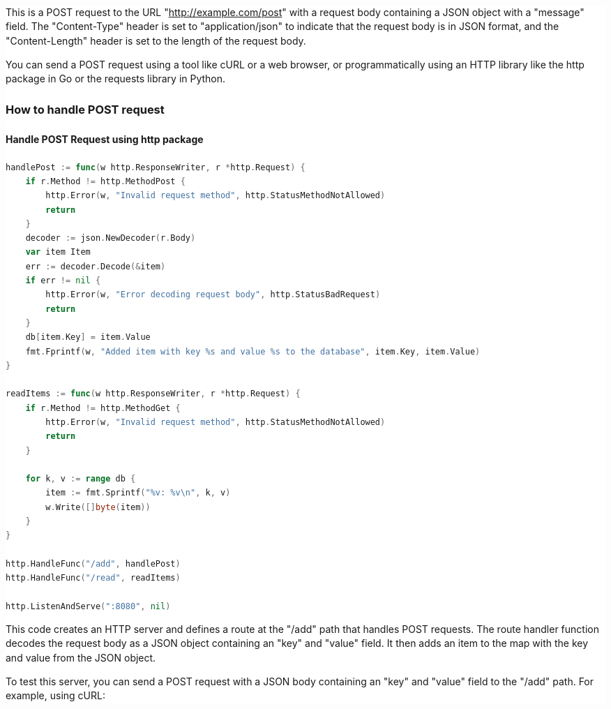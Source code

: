 This is a POST request to the URL "http://example.com/post" with a request body containing a JSON object with a "message" field. The "Content-Type" header is set to "application/json" to indicate that the request body is in JSON format, and the "Content-Length" header is set to the length of the request body.

You can send a POST request using a tool like cURL or a web browser, or programmatically using an HTTP library like the http package in Go or the requests library in Python.

### How to handle POST request

#### Handle POST Request using http package

~~~Go 
handlePost := func(w http.ResponseWriter, r *http.Request) {
	if r.Method != http.MethodPost {
		http.Error(w, "Invalid request method", http.StatusMethodNotAllowed)
		return
	}
	decoder := json.NewDecoder(r.Body)
	var item Item
	err := decoder.Decode(&item)
	if err != nil {
		http.Error(w, "Error decoding request body", http.StatusBadRequest)
		return
	}
	db[item.Key] = item.Value
	fmt.Fprintf(w, "Added item with key %s and value %s to the database", item.Key, item.Value)
}

readItems := func(w http.ResponseWriter, r *http.Request) {
	if r.Method != http.MethodGet {
		http.Error(w, "Invalid request method", http.StatusMethodNotAllowed)
		return
	}

	for k, v := range db {
		item := fmt.Sprintf("%v: %v\n", k, v)
		w.Write([]byte(item))
	}
}

http.HandleFunc("/add", handlePost)
http.HandleFunc("/read", readItems)

http.ListenAndServe(":8080", nil)
~~~

This code creates an HTTP server and defines a route at the "/add" path that handles POST requests. The route handler function decodes the request body as a JSON object containing an "key" and "value" field. It then adds an item to the map with the key and value from the JSON object.


To test this server, you can send a POST request with a JSON body containing an "key" and "value" field to the "/add" path. For example, using cURL:
